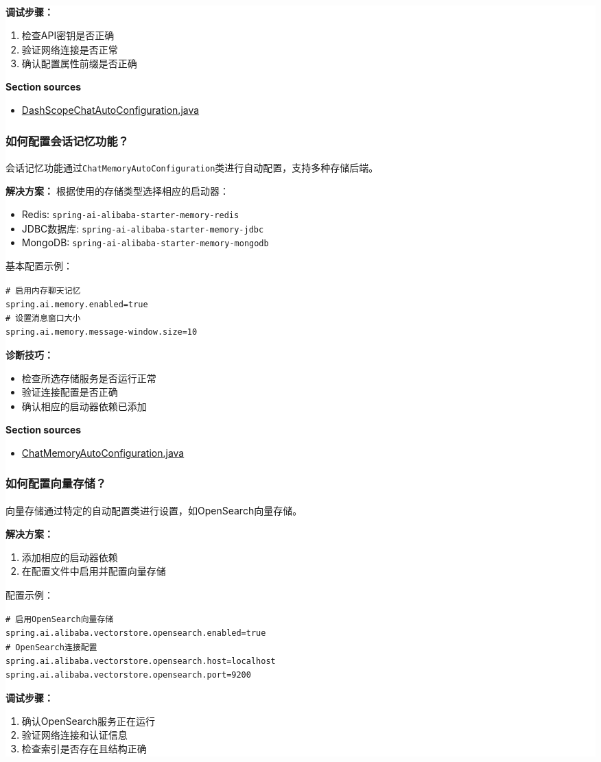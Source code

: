 **调试步骤：**
1. 检查API密钥是否正确
2. 验证网络连接是否正常
3. 确认配置属性前缀是否正确

**Section sources**
- [DashScopeChatAutoConfiguration.java](file://auto-configurations/spring-ai-alibaba-autoconfigure-dashscope/src/main/java/com/alibaba/cloud/ai/autoconfigure/dashscope/DashScopeChatAutoConfiguration.java#L0-L142)

### 如何配置会话记忆功能？
会话记忆功能通过`ChatMemoryAutoConfiguration`类进行自动配置，支持多种存储后端。

**解决方案：**
根据使用的存储类型选择相应的启动器：
- Redis: `spring-ai-alibaba-starter-memory-redis`
- JDBC数据库: `spring-ai-alibaba-starter-memory-jdbc`
- MongoDB: `spring-ai-alibaba-starter-memory-mongodb`

基本配置示例：
```properties
# 启用内存聊天记忆
spring.ai.memory.enabled=true
# 设置消息窗口大小
spring.ai.memory.message-window.size=10
```

**诊断技巧：**
- 检查所选存储服务是否运行正常
- 验证连接配置是否正确
- 确认相应的启动器依赖已添加

**Section sources**
- [ChatMemoryAutoConfiguration.java](file://auto-configurations/spring-ai-alibaba-autoconfigure-memory/src/main/java/com/alibaba/cloud/ai/autoconfigure/memory/ChatMemoryAutoConfiguration.java#L0-L47)

### 如何配置向量存储？
向量存储通过特定的自动配置类进行设置，如OpenSearch向量存储。

**解决方案：**
1. 添加相应的启动器依赖
2. 在配置文件中启用并配置向量存储

配置示例：
```properties
# 启用OpenSearch向量存储
spring.ai.alibaba.vectorstore.opensearch.enabled=true
# OpenSearch连接配置
spring.ai.alibaba.vectorstore.opensearch.host=localhost
spring.ai.alibaba.vectorstore.opensearch.port=9200
```

**调试步骤：**
1. 确认OpenSearch服务正在运行
2. 验证网络连接和认证信息
3. 检查索引是否存在且结构正确

